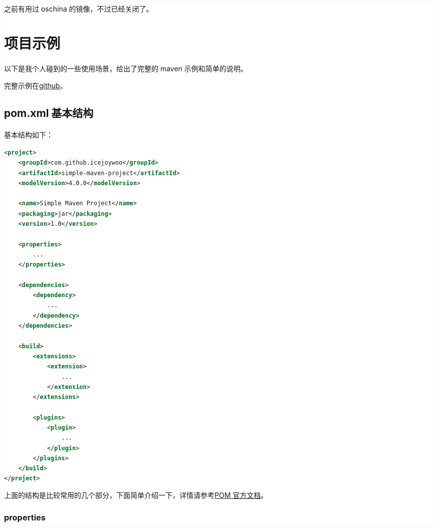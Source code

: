 之前有用过 oschina 的镜像，不过已经关闭了。

# 项目示例

以下是我个人碰到的一些使用场景，给出了完整的 maven 示例和简单的说明。

完整示例在[github](https://github.com/icejoywoo/icejoywoo.github.io/tree/master/assets/blog/maven-tips/)。

## pom.xml 基本结构

基本结构如下：

```xml
<project>
    <groupId>com.github.icejoywoo</groupId>
    <artifactId>simple-maven-project</artifactId>
    <modelVersion>4.0.0</modelVersion>

    <name>Simple Maven Project</name>
    <packaging>jar</packaging>
    <version>1.0</version>

    <properties>
        ...
    </properties>

    <dependencies>
        <dependency>
            ...
        </dependency>
    </dependencies>

    <build>
        <extensions>
            <extension>
                ...
            </extension>
        </extensions>

        <plugins>
            <plugin>
                ...
            </plugin>
        </plugins>
    </build>
</project>
```

上面的结构是比较常用的几个部分，下面简单介绍一下，详情请参考[POM 官方文档](https://maven.apache.org/pom.html)。

### properties
